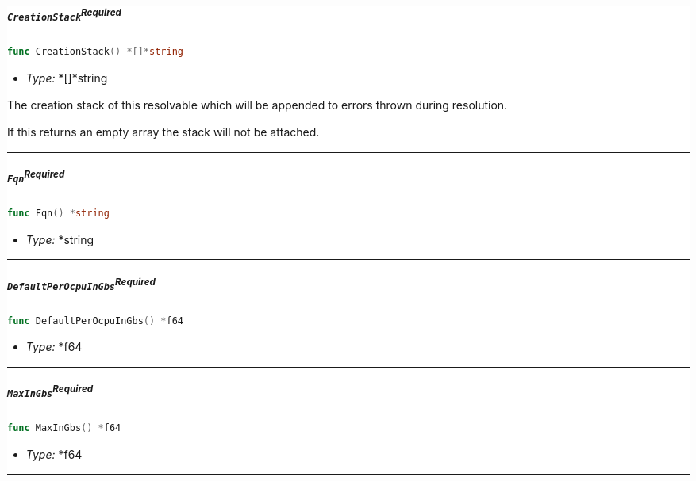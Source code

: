 
##### `CreationStack`<sup>Required</sup> <a name="CreationStack" id="rhizo-co-terraform-provider-oci.dataOciContainerInstancesContainerInstanceShape.DataOciContainerInstancesContainerInstanceShapeItemsMemoryOptionsOutputReference.property.creationStack"></a>

```go
func CreationStack() *[]*string
```

- *Type:* *[]*string

The creation stack of this resolvable which will be appended to errors thrown during resolution.

If this returns an empty array the stack will not be attached.

---

##### `Fqn`<sup>Required</sup> <a name="Fqn" id="rhizo-co-terraform-provider-oci.dataOciContainerInstancesContainerInstanceShape.DataOciContainerInstancesContainerInstanceShapeItemsMemoryOptionsOutputReference.property.fqn"></a>

```go
func Fqn() *string
```

- *Type:* *string

---

##### `DefaultPerOcpuInGbs`<sup>Required</sup> <a name="DefaultPerOcpuInGbs" id="rhizo-co-terraform-provider-oci.dataOciContainerInstancesContainerInstanceShape.DataOciContainerInstancesContainerInstanceShapeItemsMemoryOptionsOutputReference.property.defaultPerOcpuInGbs"></a>

```go
func DefaultPerOcpuInGbs() *f64
```

- *Type:* *f64

---

##### `MaxInGbs`<sup>Required</sup> <a name="MaxInGbs" id="rhizo-co-terraform-provider-oci.dataOciContainerInstancesContainerInstanceShape.DataOciContainerInstancesContainerInstanceShapeItemsMemoryOptionsOutputReference.property.maxInGbs"></a>

```go
func MaxInGbs() *f64
```

- *Type:* *f64

---
